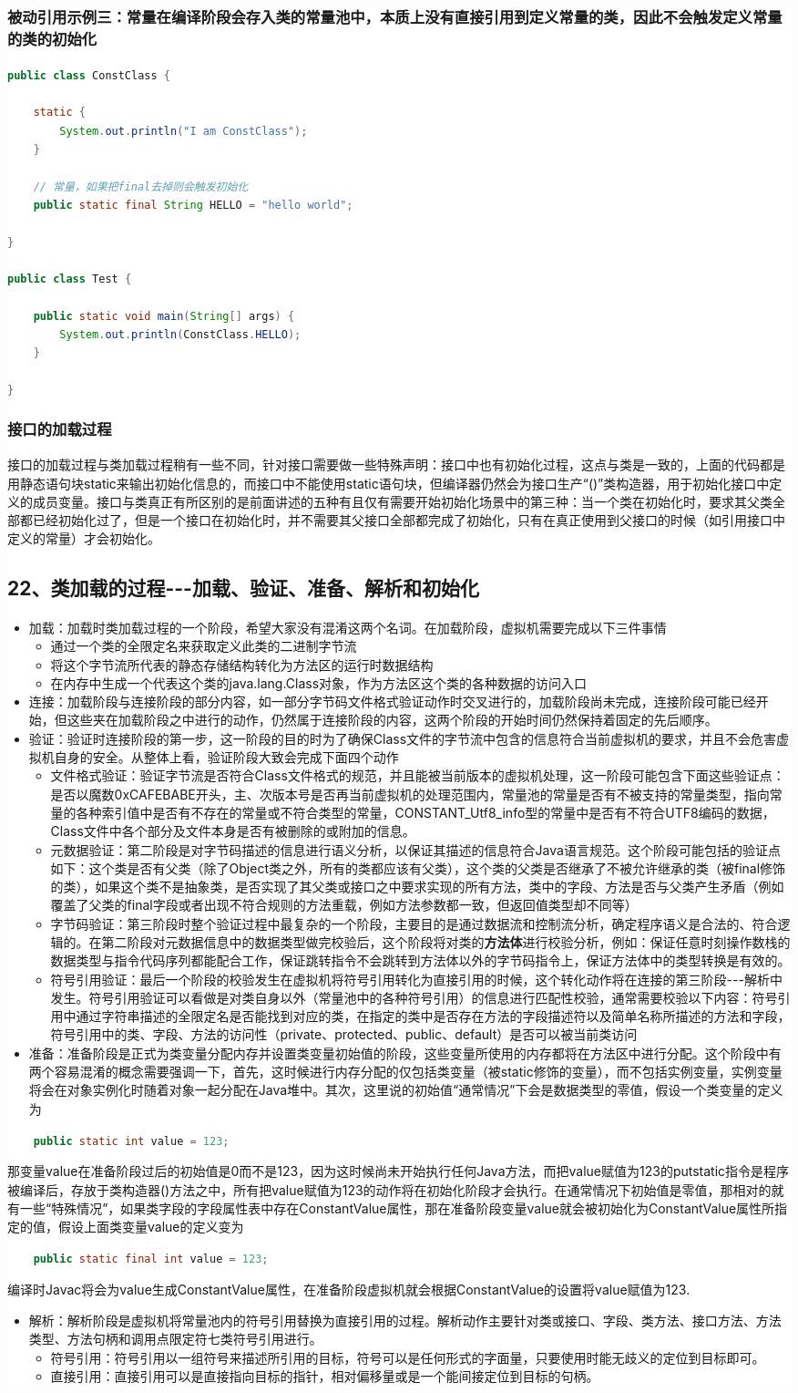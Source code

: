 ### 被动引用示例三：常量在编译阶段会存入类的常量池中，本质上没有直接引用到定义常量的类，因此不会触发定义常量的类的初始化
```java
public class ConstClass {

	static {
		System.out.println("I am ConstClass");
	}
	
	// 常量，如果把final去掉则会触发初始化
	public static final String HELLO = "hello world";
	
}

public class Test {

	public static void main(String[] args) {
		System.out.println(ConstClass.HELLO);
	}

}
```

### 接口的加载过程
接口的加载过程与类加载过程稍有一些不同，针对接口需要做一些特殊声明：接口中也有初始化过程，这点与类是一致的，上面的代码都是用静态语句块static来输出初始化信息的，而接口中不能使用static语句块，但编译器仍然会为接口生产“<clinit>()”类构造器，用于初始化接口中定义的成员变量。接口与类真正有所区别的是前面讲述的五种有且仅有需要开始初始化场景中的第三种：当一个类在初始化时，要求其父类全部都已经初始化过了，但是一个接口在初始化时，并不需要其父接口全部都完成了初始化，只有在真正使用到父接口的时候（如引用接口中定义的常量）才会初始化。

## 22、类加载的过程---加载、验证、准备、解析和初始化
- 加载：加载时类加载过程的一个阶段，希望大家没有混淆这两个名词。在加载阶段，虚拟机需要完成以下三件事情
	- 通过一个类的全限定名来获取定义此类的二进制字节流
	- 将这个字节流所代表的静态存储结构转化为方法区的运行时数据结构
	- 在内存中生成一个代表这个类的java.lang.Class对象，作为方法区这个类的各种数据的访问入口  
- 连接：加载阶段与连接阶段的部分内容，如一部分字节码文件格式验证动作时交叉进行的，加载阶段尚未完成，连接阶段可能已经开始，但这些夹在加载阶段之中进行的动作，仍然属于连接阶段的内容，这两个阶段的开始时间仍然保持着固定的先后顺序。
- 验证：验证时连接阶段的第一步，这一阶段的目的时为了确保Class文件的字节流中包含的信息符合当前虚拟机的要求，并且不会危害虚拟机自身的安全。从整体上看，验证阶段大致会完成下面四个动作
	- 文件格式验证：验证字节流是否符合Class文件格式的规范，并且能被当前版本的虚拟机处理，这一阶段可能包含下面这些验证点：是否以魔数0xCAFEBABE开头，主、次版本号是否再当前虚拟机的处理范围内，常量池的常量是否有不被支持的常量类型，指向常量的各种索引值中是否有不存在的常量或不符合类型的常量，CONSTANT_Utf8_info型的常量中是否有不符合UTF8编码的数据，Class文件中各个部分及文件本身是否有被删除的或附加的信息。
	- 元数据验证：第二阶段是对字节码描述的信息进行语义分析，以保证其描述的信息符合Java语言规范。这个阶段可能包括的验证点如下：这个类是否有父类（除了Object类之外，所有的类都应该有父类），这个类的父类是否继承了不被允许继承的类（被final修饰的类），如果这个类不是抽象类，是否实现了其父类或接口之中要求实现的所有方法，类中的字段、方法是否与父类产生矛盾（例如覆盖了父类的final字段或者出现不符合规则的方法重载，例如方法参数都一致，但返回值类型却不同等）
	- 字节码验证：第三阶段时整个验证过程中最复杂的一个阶段，主要目的是通过数据流和控制流分析，确定程序语义是合法的、符合逻辑的。在第二阶段对元数据信息中的数据类型做完校验后，这个阶段将对类的**方法体**进行校验分析，例如：保证任意时刻操作数栈的数据类型与指令代码序列都能配合工作，保证跳转指令不会跳转到方法体以外的字节码指令上，保证方法体中的类型转换是有效的。
	- 符号引用验证：最后一个阶段的校验发生在虚拟机将符号引用转化为直接引用的时候，这个转化动作将在连接的第三阶段---解析中发生。符号引用验证可以看做是对类自身以外（常量池中的各种符号引用）的信息进行匹配性校验，通常需要校验以下内容：符号引用中通过字符串描述的全限定名是否能找到对应的类，在指定的类中是否存在方法的字段描述符以及简单名称所描述的方法和字段，符号引用中的类、字段、方法的访问性（private、protected、public、default）是否可以被当前类访问
- 准备：准备阶段是正式为类变量分配内存并设置类变量初始值的阶段，这些变量所使用的内存都将在方法区中进行分配。这个阶段中有两个容易混淆的概念需要强调一下，首先，这时候进行内存分配的仅包括类变量（被static修饰的变量），而不包括实例变量，实例变量将会在对象实例化时随着对象一起分配在Java堆中。其次，这里说的初始值“通常情况”下会是数据类型的零值，假设一个类变量的定义为
```java
	public static int value = 123;
```
那变量value在准备阶段过后的初始值是0而不是123，因为这时候尚未开始执行任何Java方法，而把value赋值为123的putstatic指令是程序被编译后，存放于类构造器<clinit>()方法之中，所有把value赋值为123的动作将在初始化阶段才会执行。在通常情况下初始值是零值，那相对的就有一些“特殊情况”，如果类字段的字段属性表中存在ConstantValue属性，那在准备阶段变量value就会被初始化为ConstantValue属性所指定的值，假设上面类变量value的定义变为
```java
	public static final int value = 123;
```
编译时Javac将会为value生成ConstantValue属性，在准备阶段虚拟机就会根据ConstantValue的设置将value赋值为123.
- 解析：解析阶段是虚拟机将常量池内的符号引用替换为直接引用的过程。解析动作主要针对类或接口、字段、类方法、接口方法、方法类型、方法句柄和调用点限定符七类符号引用进行。
	- 符号引用：符号引用以一组符号来描述所引用的目标，符号可以是任何形式的字面量，只要使用时能无歧义的定位到目标即可。
	- 直接引用：直接引用可以是直接指向目标的指针，相对偏移量或是一个能间接定位到目标的句柄。